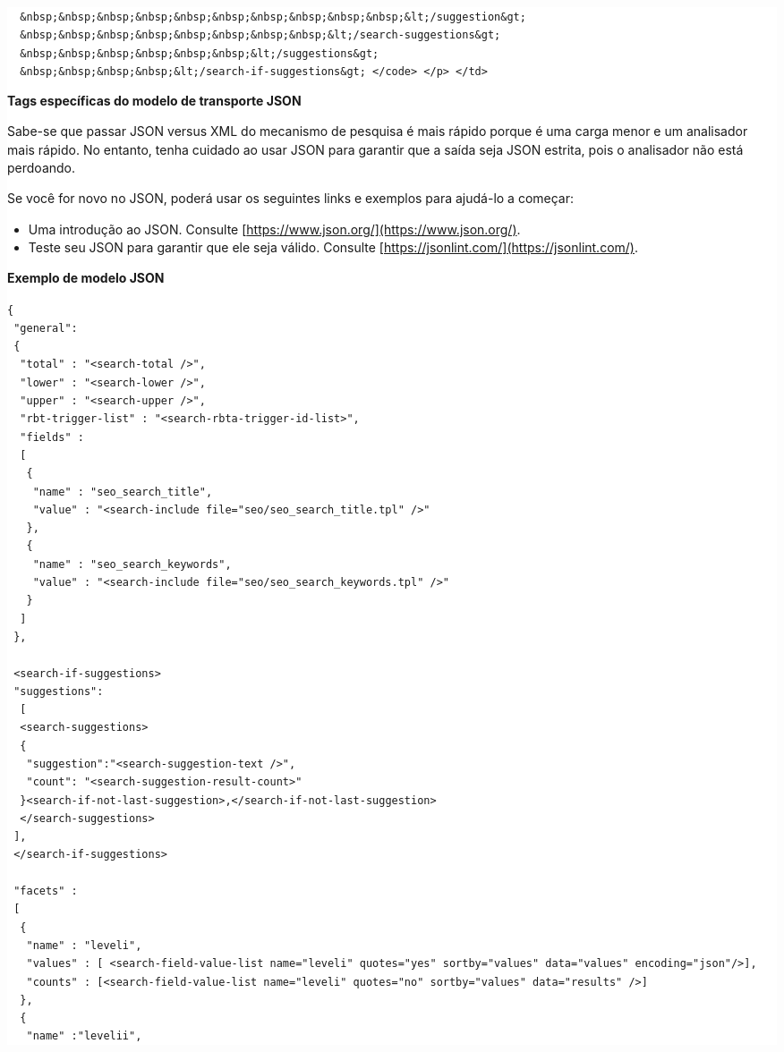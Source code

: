       &nbsp;&nbsp;&nbsp;&nbsp;&nbsp;&nbsp;&nbsp;&nbsp;&nbsp;&nbsp;&lt;/suggestion&gt; 
      &nbsp;&nbsp;&nbsp;&nbsp;&nbsp;&nbsp;&nbsp;&nbsp;&lt;/search-suggestions&gt; 
      &nbsp;&nbsp;&nbsp;&nbsp;&nbsp;&nbsp;&lt;/suggestions&gt; 
      &nbsp;&nbsp;&nbsp;&nbsp;&lt;/search-if-suggestions&gt; </code> </p> </td> 
  </tr> 
 </tbody> 
</table>

**Tags específicas do modelo de transporte JSON**

Sabe-se que passar JSON versus XML do mecanismo de pesquisa é mais rápido porque é uma carga menor e um analisador mais rápido. No entanto, tenha cuidado ao usar JSON para garantir que a saída seja JSON estrita, pois o analisador não está perdoando.

Se você for novo no JSON, poderá usar os seguintes links e exemplos para ajudá-lo a começar:

* Uma introdução ao JSON. Consulte [https://www.json.org/](https://www.json.org/).
* Teste seu JSON para garantir que ele seja válido. Consulte [https://jsonlint.com/](https://jsonlint.com/).

**Exemplo de modelo JSON**

```
{ 
 "general": 
 { 
  "total" : "<search-total />", 
  "lower" : "<search-lower />", 
  "upper" : "<search-upper />", 
  "rbt-trigger-list" : "<search-rbta-trigger-id-list>", 
  "fields" :  
  [ 
   { 
    "name" : "seo_search_title", 
    "value" : "<search-include file="seo/seo_search_title.tpl" />" 
   }, 
   { 
    "name" : "seo_search_keywords", 
    "value" : "<search-include file="seo/seo_search_keywords.tpl" />" 
   } 
  ] 
 }, 
 
 <search-if-suggestions> 
 "suggestions": 
  [ 
  <search-suggestions> 
  { 
   "suggestion":"<search-suggestion-text />", 
   "count": "<search-suggestion-result-count>" 
  }<search-if-not-last-suggestion>,</search-if-not-last-suggestion> 
  </search-suggestions> 
 ], 
 </search-if-suggestions> 
 
 "facets" : 
 [ 
  { 
   "name" : "leveli", 
   "values" : [ <search-field-value-list name="leveli" quotes="yes" sortby="values" data="values" encoding="json"/>], 
   "counts" : [<search-field-value-list name="leveli" quotes="no" sortby="values" data="results" />] 
  }, 
  { 
   "name" :"levelii", 
```